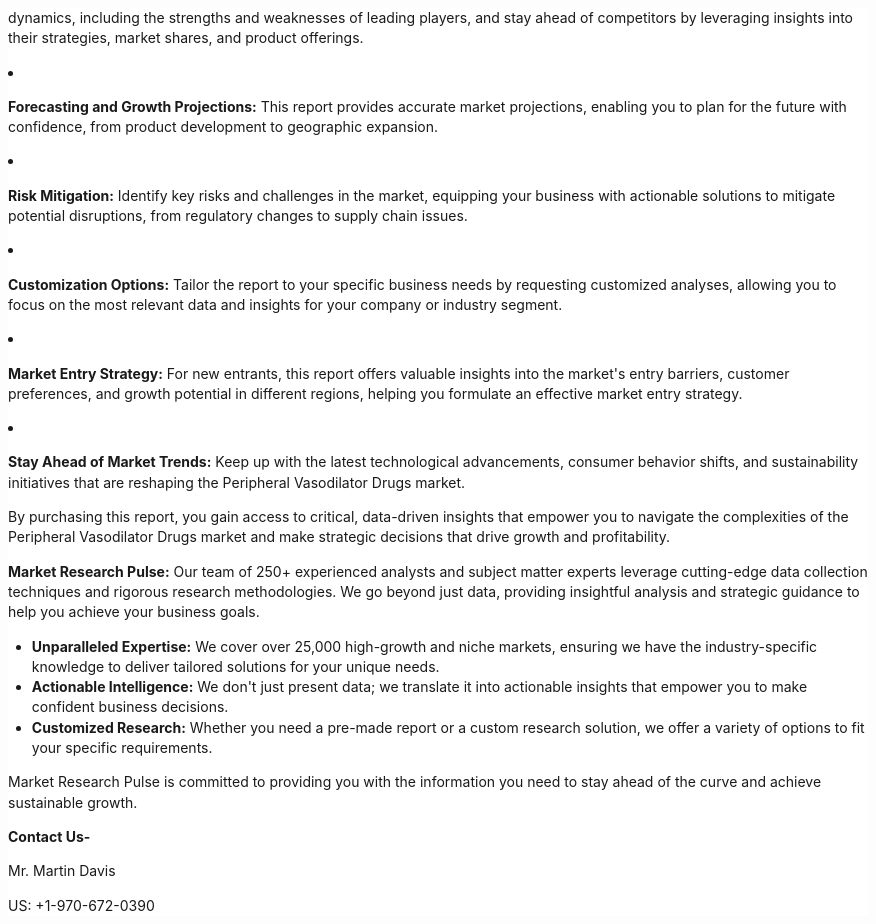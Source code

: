 dynamics, including the strengths and weaknesses of leading players, and stay ahead of competitors by leveraging insights into their strategies, market shares, and product offerings.</p></li><li><p><strong>Forecasting and Growth Projections:</strong> This report provides accurate market projections, enabling you to plan for the future with confidence, from product development to geographic expansion.</p></li><li><p><strong>Risk Mitigation:</strong> Identify key risks and challenges in the market, equipping your business with actionable solutions to mitigate potential disruptions, from regulatory changes to supply chain issues.</p></li><li><p><strong>Customization Options:</strong> Tailor the report to your specific business needs by requesting customized analyses, allowing you to focus on the most relevant data and insights for your company or industry segment.</p></li><li><p><strong>Market Entry Strategy:</strong> For new entrants, this report offers valuable insights into the market's entry barriers, customer preferences, and growth potential in different regions, helping you formulate an effective market entry strategy.</p></li><li><p><strong>Stay Ahead of Market Trends:</strong> Keep up with the latest technological advancements, consumer behavior shifts, and sustainability initiatives that are reshaping the Peripheral Vasodilator Drugs market.</p></li></ol><p>By purchasing this report, you gain access to critical, data-driven insights that empower you to navigate the complexities of the Peripheral Vasodilator Drugs market and make strategic decisions that drive growth and profitability.</p><p><strong>Market Research Pulse:</strong>&nbsp;Our team of 250+ experienced analysts and subject matter experts leverage cutting-edge data collection techniques and rigorous research methodologies. We go beyond just data, providing insightful analysis and strategic guidance to help you achieve your business goals.</p><ul><li><strong>Unparalleled Expertise:</strong>&nbsp;We cover over 25,000 high-growth and niche markets, ensuring we have the industry-specific knowledge to deliver tailored solutions for your unique needs.</li><li><strong>Actionable Intelligence:</strong>&nbsp;We don't just present data; we translate it into actionable insights that empower you to make confident business decisions.</li><li><strong>Customized Research:</strong>&nbsp;Whether you need a pre-made report or a custom research solution, we offer a variety of options to fit your specific requirements.</li></ul><p>Market Research Pulse is committed to providing you with the information you need to stay ahead of the curve and achieve sustainable growth.</p><p><strong>Contact Us-</strong></p><p>Mr. Martin Davis</p><p>US: +1-970-672-0390</p>